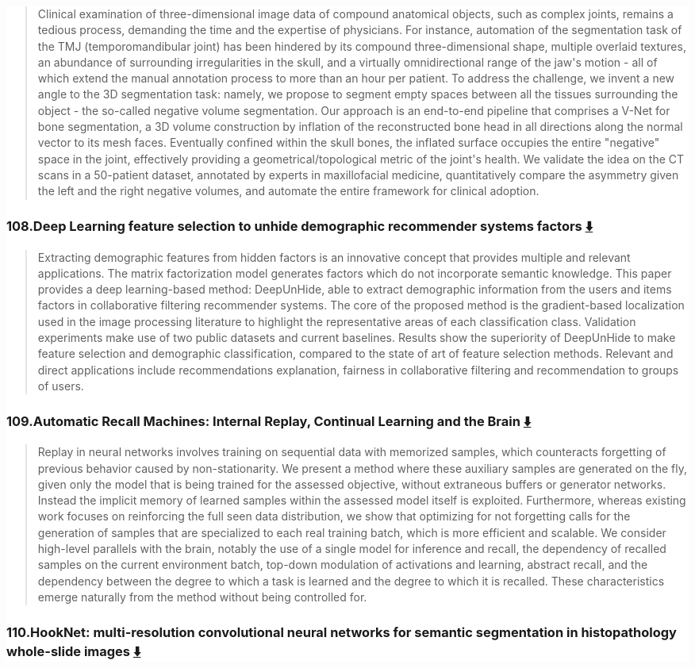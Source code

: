 >  Clinical examination of three-dimensional image data of compound anatomical objects, such as complex joints, remains a tedious process, demanding the time and the expertise of physicians. For instance, automation of the segmentation task of the TMJ (temporomandibular joint) has been hindered by its compound three-dimensional shape, multiple overlaid textures, an abundance of surrounding irregularities in the skull, and a virtually omnidirectional range of the jaw's motion - all of which extend the manual annotation process to more than an hour per patient. To address the challenge, we invent a new angle to the 3D segmentation task: namely, we propose to segment empty spaces between all the tissues surrounding the object - the so-called negative volume segmentation. Our approach is an end-to-end pipeline that comprises a V-Net for bone segmentation, a 3D volume construction by inflation of the reconstructed bone head in all directions along the normal vector to its mesh faces. Eventually confined within the skull bones, the inflated surface occupies the entire "negative" space in the joint, effectively providing a geometrical/topological metric of the joint's health. We validate the idea on the CT scans in a 50-patient dataset, annotated by experts in maxillofacial medicine, quantitatively compare the asymmetry given the left and the right negative volumes, and automate the entire framework for clinical adoption.      
### 108.Deep Learning feature selection to unhide demographic recommender systems factors  [ :arrow_down: ](https://arxiv.org/pdf/2006.12379.pdf)
>  Extracting demographic features from hidden factors is an innovative concept that provides multiple and relevant applications. The matrix factorization model generates factors which do not incorporate semantic knowledge. This paper provides a deep learning-based method: DeepUnHide, able to extract demographic information from the users and items factors in collaborative filtering recommender systems. The core of the proposed method is the gradient-based localization used in the image processing literature to highlight the representative areas of each classification class. Validation experiments make use of two public datasets and current baselines. Results show the superiority of DeepUnHide to make feature selection and demographic classification, compared to the state of art of feature selection methods. Relevant and direct applications include recommendations explanation, fairness in collaborative filtering and recommendation to groups of users.      
### 109.Automatic Recall Machines: Internal Replay, Continual Learning and the Brain  [ :arrow_down: ](https://arxiv.org/pdf/2006.12323.pdf)
>  Replay in neural networks involves training on sequential data with memorized samples, which counteracts forgetting of previous behavior caused by non-stationarity. We present a method where these auxiliary samples are generated on the fly, given only the model that is being trained for the assessed objective, without extraneous buffers or generator networks. Instead the implicit memory of learned samples within the assessed model itself is exploited. Furthermore, whereas existing work focuses on reinforcing the full seen data distribution, we show that optimizing for not forgetting calls for the generation of samples that are specialized to each real training batch, which is more efficient and scalable. We consider high-level parallels with the brain, notably the use of a single model for inference and recall, the dependency of recalled samples on the current environment batch, top-down modulation of activations and learning, abstract recall, and the dependency between the degree to which a task is learned and the degree to which it is recalled. These characteristics emerge naturally from the method without being controlled for.      
### 110.HookNet: multi-resolution convolutional neural networks for semantic segmentation in histopathology whole-slide images  [ :arrow_down: ](https://arxiv.org/pdf/2006.12230.pdf)
